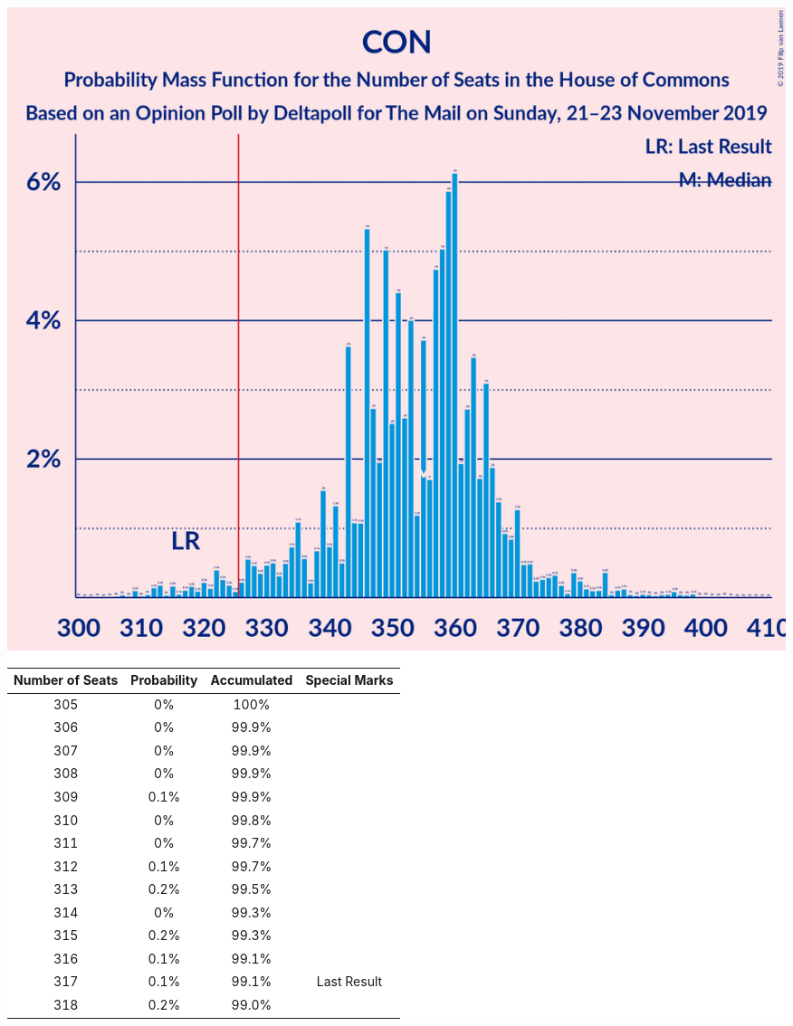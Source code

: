 ![Graph with seats probability mass function not yet produced](2019-11-23-Deltapoll-coalitions-seats-pmf-con.png "Seats Probability Mass Function")

| Number of Seats | Probability | Accumulated | Special Marks |
|:---------------:|:-----------:|:-----------:|:-------------:|
| 305 | 0% | 100% |  |
| 306 | 0% | 99.9% |  |
| 307 | 0% | 99.9% |  |
| 308 | 0% | 99.9% |  |
| 309 | 0.1% | 99.9% |  |
| 310 | 0% | 99.8% |  |
| 311 | 0% | 99.7% |  |
| 312 | 0.1% | 99.7% |  |
| 313 | 0.2% | 99.5% |  |
| 314 | 0% | 99.3% |  |
| 315 | 0.2% | 99.3% |  |
| 316 | 0.1% | 99.1% |  |
| 317 | 0.1% | 99.1% | Last Result |
| 318 | 0.2% | 99.0% |  |